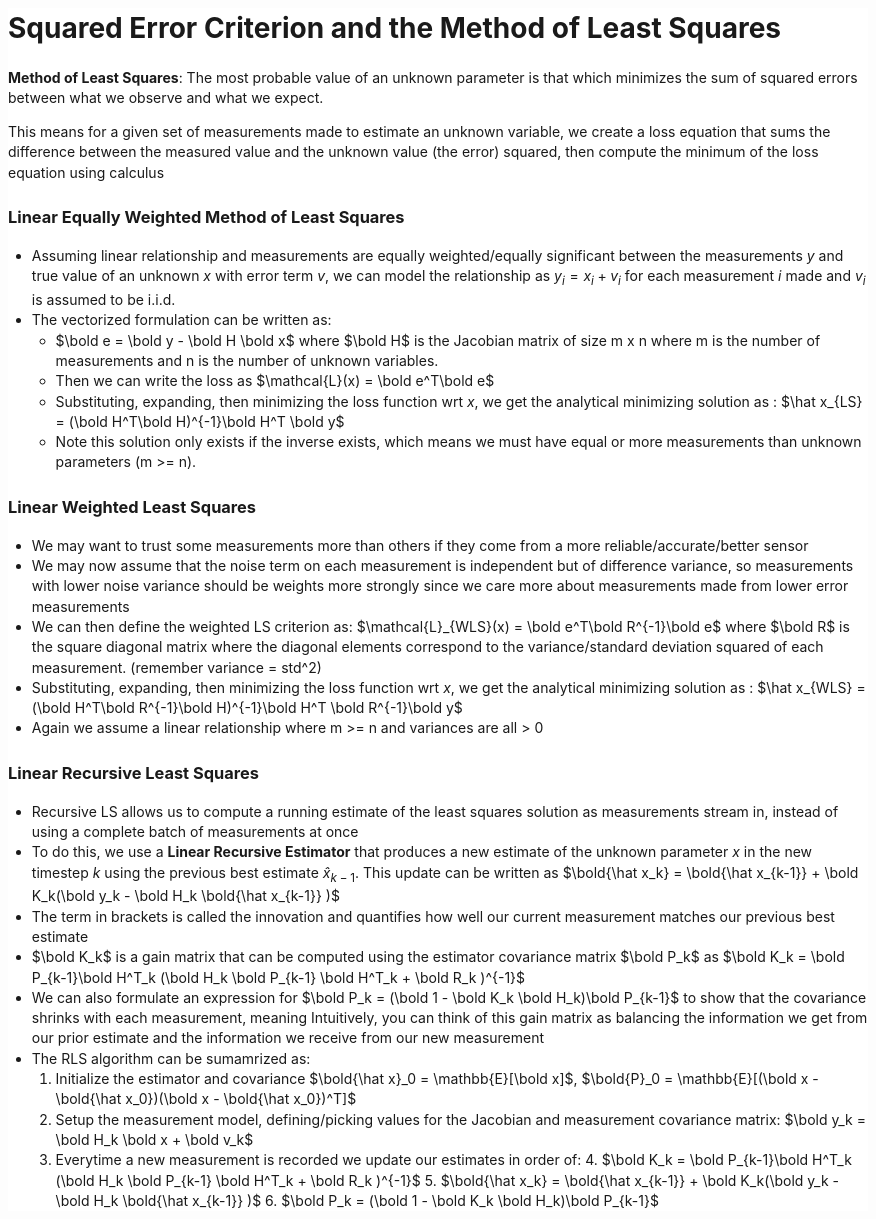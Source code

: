 # Squared Error Criterion and the Method of Least Squares
**Method of Least Squares**: The most probable value of an unknown parameter is that which minimizes the sum of squared errors between what we observe and what we expect. 

This means for a given set of measurements made to estimate an unknown variable, we create a loss equation that sums the difference between the measured value and the unknown value (the error) squared, then compute the minimum of the loss equation using calculus
### Linear Equally Weighted Method of Least Squares
- Assuming linear relationship and measurements are equally weighted/equally significant between the measurements $y$ and true value of an unknown $x$ with error term $v$, we can model the relationship as $y_i = x_i + v_i$ for each measurement $i$ made and $v_i$ is assumed to be i.i.d.
- The vectorized formulation can be written as:
	- $\bold e = \bold y - \bold H \bold x$ where $\bold H$ is the Jacobian matrix of size m x n where m is the number of measurements and n is the number of unknown variables.
	- Then we can write the loss as $\mathcal{L}(x) = \bold e^T\bold e$
	- Substituting, expanding, then minimizing the loss function wrt $x$, we get the analytical minimizing solution as : $\hat x_{LS} = (\bold H^T\bold H)^{-1}\bold H^T \bold y$
	- Note this solution only exists if the inverse exists, which means we must have equal or more measurements than unknown parameters (m >= n).

### Linear Weighted Least Squares
- We may want to trust some measurements more than others if they come from a more reliable/accurate/better sensor
- We may now assume that the noise term on each measurement is independent but of difference variance, so measurements with lower noise variance should be weights more strongly since we care more about measurements made from lower error measurements
- We can then define the weighted LS criterion as: $\mathcal{L}_{WLS}(x) = \bold e^T\bold R^{-1}\bold e$ where $\bold R$ is the square diagonal matrix where the diagonal elements correspond to the variance/standard deviation squared of each measurement. (remember variance  = std^2)
- Substituting, expanding, then minimizing the loss function wrt $x$, we get the analytical minimizing solution as : $\hat x_{WLS} = (\bold H^T\bold R^{-1}\bold H)^{-1}\bold H^T \bold R^{-1}\bold y$
- Again we assume a linear relationship where m >= n and variances are all > 0 

### Linear Recursive Least Squares
- Recursive LS allows us to compute a running estimate of the least squares solution as measurements stream in, instead of using a complete batch of measurements at once
- To do this, we use a **Linear Recursive Estimator** that produces a new estimate of the unknown parameter $x$ in the new timestep $k$ using the previous best estimate $\hat x_{k-1}$. This update can be written as $\bold{\hat x_k} = \bold{\hat x_{k-1}} + \bold K_k(\bold y_k - \bold H_k \bold{\hat x_{k-1}} )$ 
- The term in brackets is called the innovation and quantifies how well our current measurement matches our previous best estimate
- $\bold K_k$ is a gain matrix that can be computed using the estimator covariance matrix $\bold P_k$ as $\bold K_k = \bold P_{k-1}\bold H^T_k (\bold H_k \bold P_{k-1} \bold H^T_k + \bold R_k )^{-1}$
- We can also formulate an expression for $\bold P_k = (\bold 1 - \bold K_k \bold H_k)\bold P_{k-1}$ to show that the covariance shrinks with each measurement, meaning Intuitively, you can think of this gain matrix as balancing the information we get from our prior estimate and the information we receive from our new measurement
- The RLS algorithm can be sumamrized as:
	1. Initialize the estimator and covariance $\bold{\hat x}_0 = \mathbb{E}[\bold x]$,  $\bold{P}_0 = \mathbb{E}[(\bold x - \bold{\hat  x_0})(\bold x - \bold{\hat  x_0})^T]$
	2. Setup the measurement model, defining/picking values for the Jacobian and measurement covariance matrix: $\bold y_k  = \bold H_k \bold x + \bold v_k$
	3. Everytime a new measurement is recorded we update our estimates in order of:
		4. $\bold K_k = \bold P_{k-1}\bold H^T_k (\bold H_k \bold P_{k-1} \bold H^T_k + \bold R_k )^{-1}$
		5. $\bold{\hat x_k} = \bold{\hat x_{k-1}} + \bold K_k(\bold y_k - \bold H_k \bold{\hat x_{k-1}} )$ 
		6. $\bold P_k = (\bold 1 - \bold K_k \bold H_k)\bold P_{k-1}$
